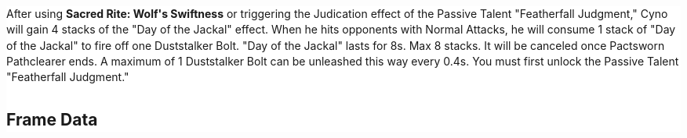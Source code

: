 After using **Sacred Rite: Wolf's Swiftness** or triggering the Judication effect of the Passive Talent "Featherfall Judgment," Cyno will gain 4 stacks of the "Day of the Jackal" effect. When he hits opponents with Normal Attacks, he will consume 1 stack of "Day of the Jackal" to fire off one Duststalker Bolt.
"Day of the Jackal" lasts for 8s. Max 8 stacks. It will be canceled once Pactsworn Pathclearer ends.
A maximum of 1 Duststalker Bolt can be unleashed this way every 0.4s.
You must first unlock the Passive Talent "Featherfall Judgment."

## Frame Data

